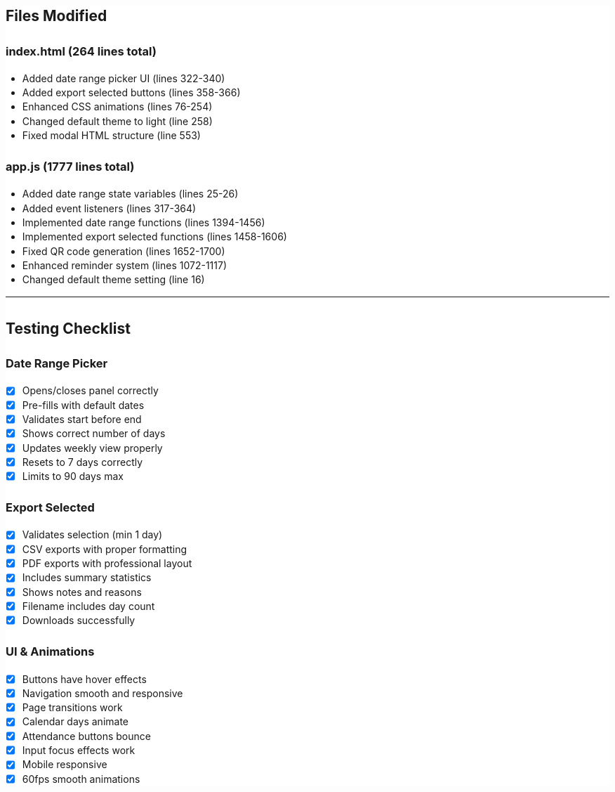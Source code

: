 
## Files Modified

### index.html (264 lines total)
- Added date range picker UI (lines 322-340)
- Added export selected buttons (lines 358-366)
- Enhanced CSS animations (lines 76-254)
- Changed default theme to light (line 258)
- Fixed modal HTML structure (line 553)

### app.js (1777 lines total)
- Added date range state variables (lines 25-26)
- Added event listeners (lines 317-364)
- Implemented date range functions (lines 1394-1456)
- Implemented export selected functions (lines 1458-1606)
- Fixed QR code generation (lines 1652-1700)
- Enhanced reminder system (lines 1072-1117)
- Changed default theme setting (line 16)

---

## Testing Checklist

### Date Range Picker
- [x] Opens/closes panel correctly
- [x] Pre-fills with default dates
- [x] Validates start before end
- [x] Shows correct number of days
- [x] Updates weekly view properly
- [x] Resets to 7 days correctly
- [x] Limits to 90 days max

### Export Selected
- [x] Validates selection (min 1 day)
- [x] CSV exports with proper formatting
- [x] PDF exports with professional layout
- [x] Includes summary statistics
- [x] Shows notes and reasons
- [x] Filename includes day count
- [x] Downloads successfully

### UI & Animations
- [x] Buttons have hover effects
- [x] Navigation smooth and responsive
- [x] Page transitions work
- [x] Calendar days animate
- [x] Attendance buttons bounce
- [x] Input focus effects work
- [x] Mobile responsive
- [x] 60fps smooth animations
